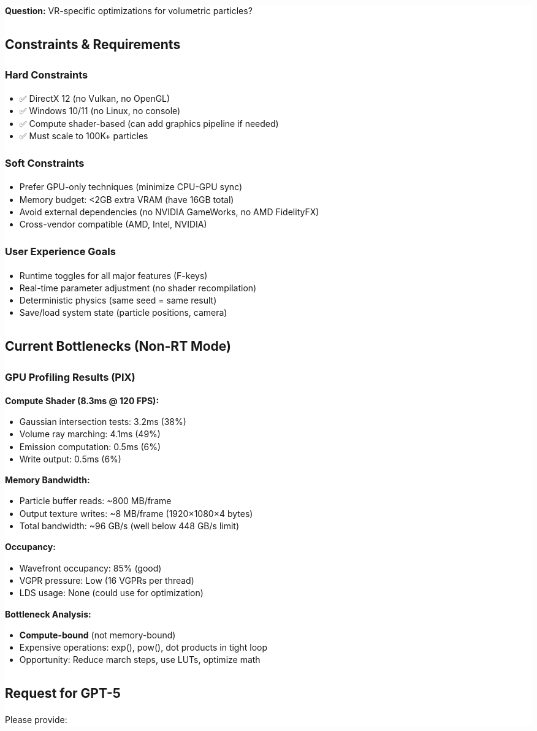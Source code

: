 **Question:** VR-specific optimizations for volumetric particles?

## Constraints & Requirements

### Hard Constraints
- ✅ DirectX 12 (no Vulkan, no OpenGL)
- ✅ Windows 10/11 (no Linux, no console)
- ✅ Compute shader-based (can add graphics pipeline if needed)
- ✅ Must scale to 100K+ particles

### Soft Constraints
- Prefer GPU-only techniques (minimize CPU-GPU sync)
- Memory budget: <2GB extra VRAM (have 16GB total)
- Avoid external dependencies (no NVIDIA GameWorks, no AMD FidelityFX)
- Cross-vendor compatible (AMD, Intel, NVIDIA)

### User Experience Goals
- Runtime toggles for all major features (F-keys)
- Real-time parameter adjustment (no shader recompilation)
- Deterministic physics (same seed = same result)
- Save/load system state (particle positions, camera)

## Current Bottlenecks (Non-RT Mode)

### GPU Profiling Results (PIX)

**Compute Shader (8.3ms @ 120 FPS):**
- Gaussian intersection tests: 3.2ms (38%)
- Volume ray marching: 4.1ms (49%)
- Emission computation: 0.5ms (6%)
- Write output: 0.5ms (6%)

**Memory Bandwidth:**
- Particle buffer reads: ~800 MB/frame
- Output texture writes: ~8 MB/frame (1920×1080×4 bytes)
- Total bandwidth: ~96 GB/s (well below 448 GB/s limit)

**Occupancy:**
- Wavefront occupancy: 85% (good)
- VGPR pressure: Low (16 VGPRs per thread)
- LDS usage: None (could use for optimization)

**Bottleneck Analysis:**
- **Compute-bound** (not memory-bound)
- Expensive operations: exp(), pow(), dot products in tight loop
- Opportunity: Reduce march steps, use LUTs, optimize math

## Request for GPT-5

Please provide:
